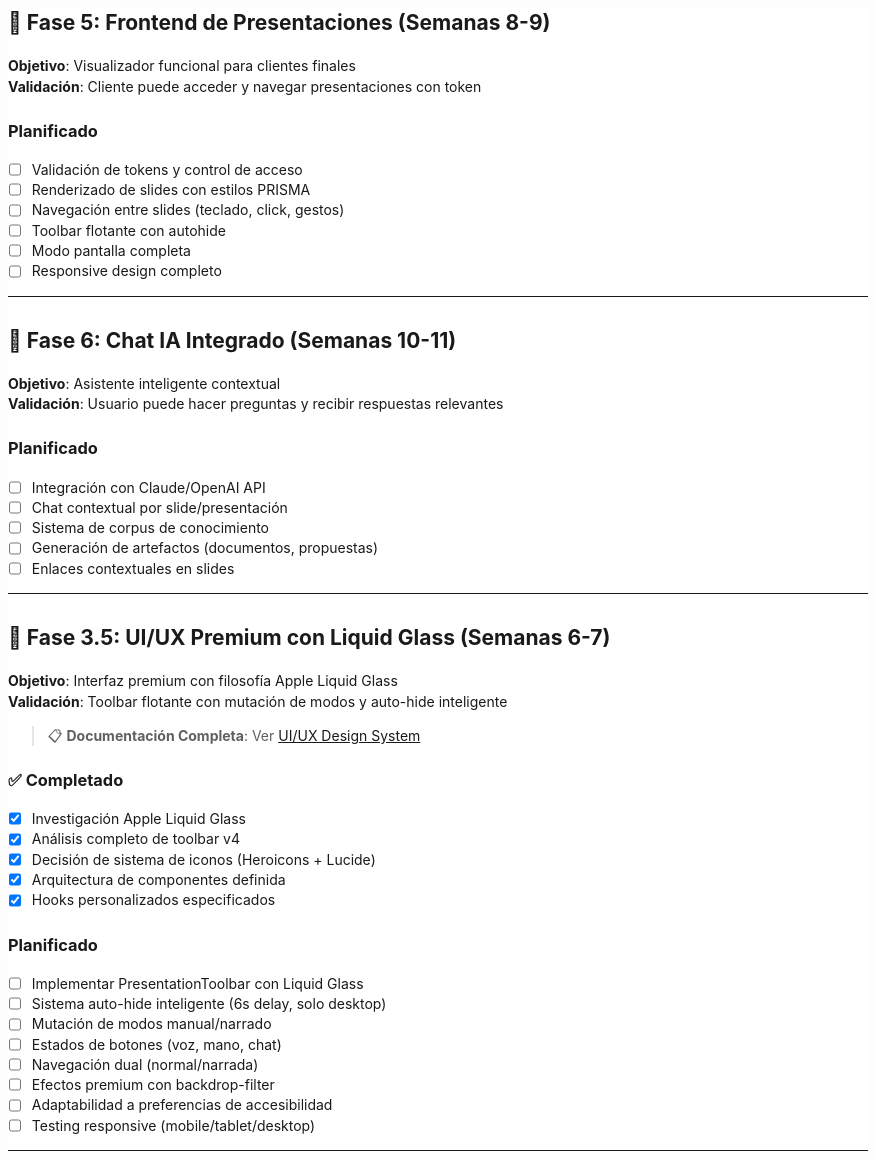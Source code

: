 
## 📅 Fase 5: Frontend de Presentaciones (Semanas 8-9)

**Objetivo**: Visualizador funcional para clientes finales  
**Validación**: Cliente puede acceder y navegar presentaciones con token

### Planificado

- [ ] Validación de tokens y control de acceso
- [ ] Renderizado de slides con estilos PRISMA
- [ ] Navegación entre slides (teclado, click, gestos)
- [ ] Toolbar flotante con autohide
- [ ] Modo pantalla completa
- [ ] Responsive design completo

---

## 📅 Fase 6: Chat IA Integrado (Semanas 10-11)

**Objetivo**: Asistente inteligente contextual  
**Validación**: Usuario puede hacer preguntas y recibir respuestas relevantes

### Planificado

- [ ] Integración con Claude/OpenAI API
- [ ] Chat contextual por slide/presentación
- [ ] Sistema de corpus de conocimiento
- [ ] Generación de artefactos (documentos, propuestas)
- [ ] Enlaces contextuales en slides

---

## 🎨 Fase 3.5: UI/UX Premium con Liquid Glass (Semanas 6-7)

**Objetivo**: Interfaz premium con filosofía Apple Liquid Glass  
**Validación**: Toolbar flotante con mutación de modos y auto-hide inteligente

> 📋 **Documentación Completa**: Ver [UI/UX Design System](./ui-ux-design.md)

### ✅ Completado

- [x] Investigación Apple Liquid Glass
- [x] Análisis completo de toolbar v4
- [x] Decisión de sistema de iconos (Heroicons + Lucide)
- [x] Arquitectura de componentes definida
- [x] Hooks personalizados especificados

### Planificado

- [ ] Implementar PresentationToolbar con Liquid Glass
- [ ] Sistema auto-hide inteligente (6s delay, solo desktop)
- [ ] Mutación de modos manual/narrado
- [ ] Estados de botones (voz, mano, chat)
- [ ] Navegación dual (normal/narrada)
- [ ] Efectos premium con backdrop-filter
- [ ] Adaptabilidad a preferencias de accesibilidad
- [ ] Testing responsive (mobile/tablet/desktop)

---